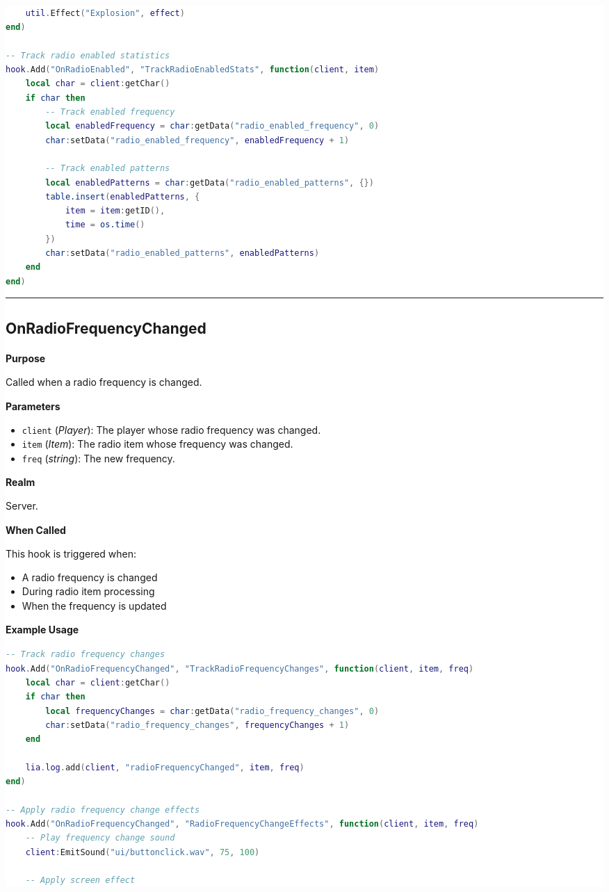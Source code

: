 ```lua
    util.Effect("Explosion", effect)
end)

-- Track radio enabled statistics
hook.Add("OnRadioEnabled", "TrackRadioEnabledStats", function(client, item)
    local char = client:getChar()
    if char then
        -- Track enabled frequency
        local enabledFrequency = char:getData("radio_enabled_frequency", 0)
        char:setData("radio_enabled_frequency", enabledFrequency + 1)
        
        -- Track enabled patterns
        local enabledPatterns = char:getData("radio_enabled_patterns", {})
        table.insert(enabledPatterns, {
            item = item:getID(),
            time = os.time()
        })
        char:setData("radio_enabled_patterns", enabledPatterns)
    end
end)
```

---

## OnRadioFrequencyChanged

**Purpose**

Called when a radio frequency is changed.

**Parameters**

* `client` (*Player*): The player whose radio frequency was changed.
* `item` (*Item*): The radio item whose frequency was changed.
* `freq` (*string*): The new frequency.

**Realm**

Server.

**When Called**

This hook is triggered when:
- A radio frequency is changed
- During radio item processing
- When the frequency is updated

**Example Usage**

```lua
-- Track radio frequency changes
hook.Add("OnRadioFrequencyChanged", "TrackRadioFrequencyChanges", function(client, item, freq)
    local char = client:getChar()
    if char then
        local frequencyChanges = char:getData("radio_frequency_changes", 0)
        char:setData("radio_frequency_changes", frequencyChanges + 1)
    end
    
    lia.log.add(client, "radioFrequencyChanged", item, freq)
end)

-- Apply radio frequency change effects
hook.Add("OnRadioFrequencyChanged", "RadioFrequencyChangeEffects", function(client, item, freq)
    -- Play frequency change sound
    client:EmitSound("ui/buttonclick.wav", 75, 100)
    
    -- Apply screen effect
```
